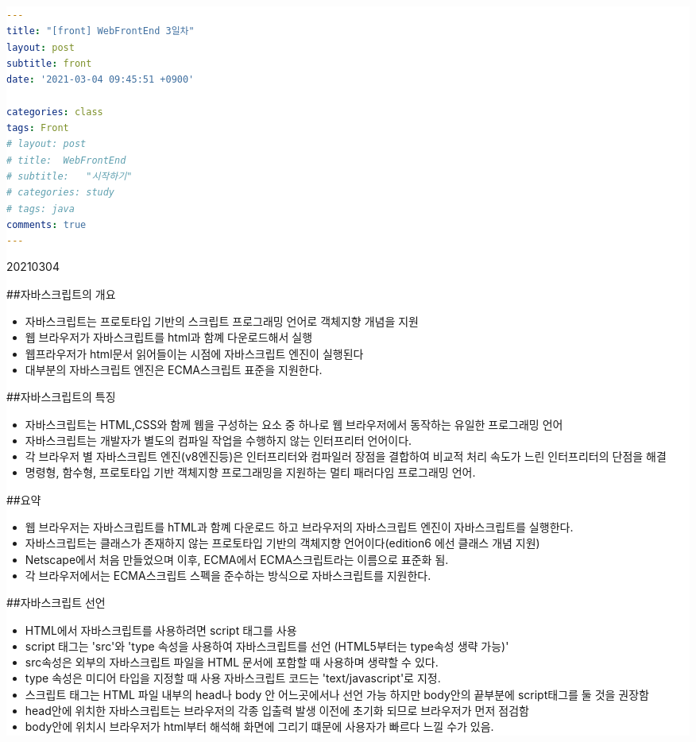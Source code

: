 ```yaml
---
title: "[front] WebFrontEnd 3일차"
layout: post
subtitle: front
date: '2021-03-04 09:45:51 +0900'

categories: class
tags: Front
# layout: post
# title:  WebFrontEnd
# subtitle:   "시작하기"
# categories: study
# tags: java
comments: true
---
```


20210304


##자바스크립트의 개요


- 자바스크립트는 프로토타입 기반의 스크립트 프로그래밍 언어로 객체지향 개념을 지원
- 웹 브라우저가 자바스크립트를 html과 함꼐 다운로드해서 실행
- 웹프라우저가 html문서 읽어들이는 시점에 자바스크립트 엔진이 실행된다
- 대부분의 자바스크립트 엔진은 ECMA스크립트 표준을 지원한다.


##자바스크립트의 특징


- 자바스크립트는 HTML,CSS와 함께 웹을 구성하는 요소 중 하나로 웹 브라우저에서 동작하는 유일한 프로그래밍 언어
- 자바스크립트는 개발자가 별도의 컴파일 작업을 수행하지 않는 인터프리터 언어이다.
- 각 브라우저 별 자바스크립트 엔진(v8엔진등)은 인터프리터와 컴파일러 장점을 결합하여 비교적 처리 속도가 느린 인터프리터의 단점을 해결
- 명령형, 함수형, 프로토타입 기반 객체지향 프로그래밍을 지원하는 멀티 패러다임 프로그래밍 언어.

##요약


- 웹 브라우저는 자바스크립트를 hTML과 함꼐 다운로드 하고 브라우저의 자바스크립트 엔진이 자바스크립트를 실행한다.
- 자바스크립트는 클래스가 존재하지 않는 프로토타입 기반의 객체지향 언어이다(edition6 에선 클래스 개념 지원)
- Netscape에서 처음 만들었으며 이후, ECMA에서 ECMA스크립트라는 이름으로 표준화 됨.
- 각 브라우저에서는 ECMA스크립트 스펙을 준수하는 방식으로 자바스크립트를 지원한다.


##자바스크립트 선언

- HTML에서 자바스크립트를 사용하려면 script 태그를 사용
- script 태그는 'src'와 'type 속성을 사용하여 자바스크립트를 선언 (HTML5부터는 type속성 생략 가능)'
- src속성은 외부의 자바스크립트 파일을 HTML 문서에 포함할 때 사용하며 생략할 수 있다.
- type 속성은 미디어 타입을 지정할 때 사용 자바스크립트 코드는 'text/javascript'로 지정.
- 스크립트 태그는 HTML 파일 내부의 head나 body 안 어느곳에서나 선언 가능
하지만 body안의 끝부분에 script태그를 둘 것을 권장함
- head안에 위치한 자바스크립트는 브라우저의 각종 입출력 발생 이전에 초기화 되므로 브라우저가 먼저 점검함
- body안에 위치시 브라우저가 html부터 해석해 화면에 그리기 떄문에 사용자가 빠르다 느낄 수가 있음.
